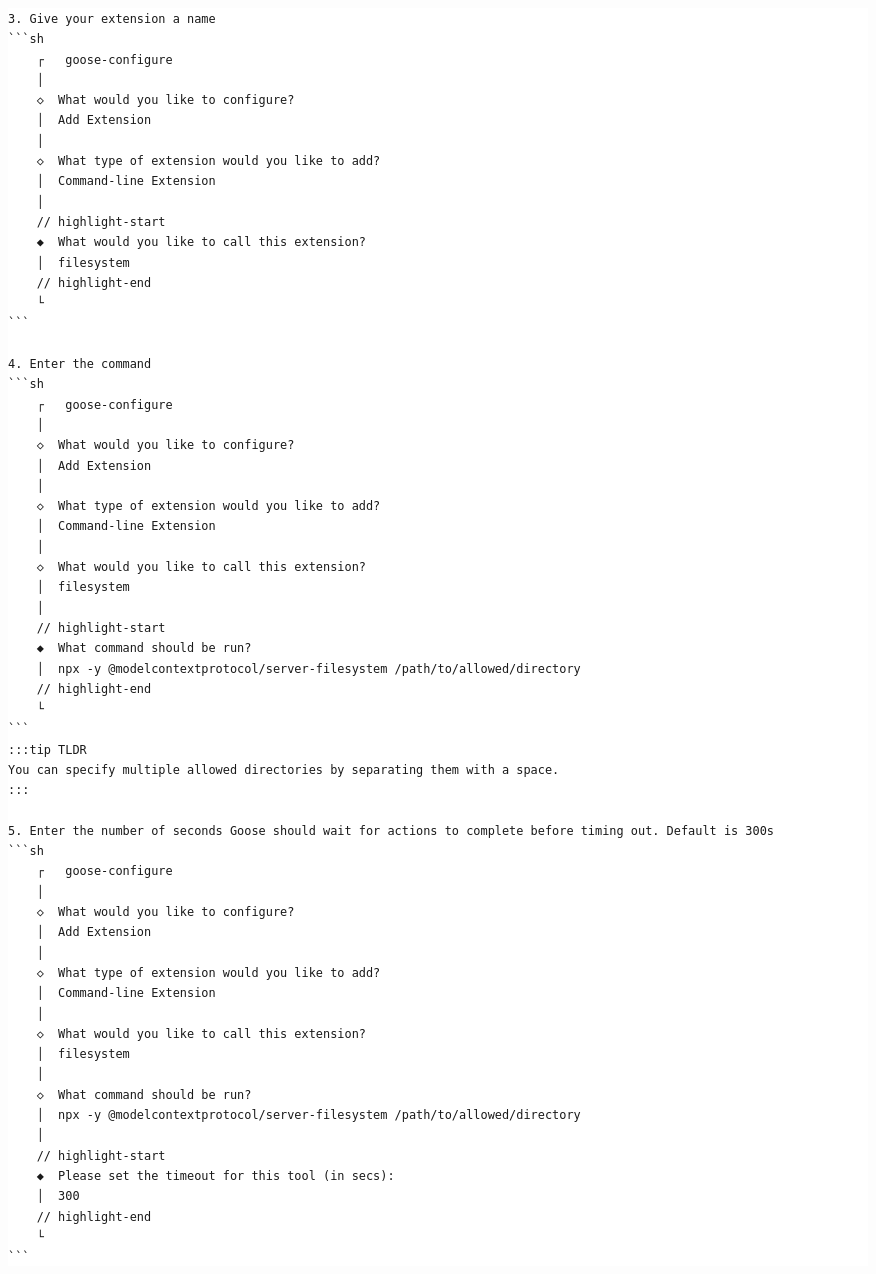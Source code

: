     3. Give your extension a name
    ```sh
        ┌   goose-configure 
        │
        ◇  What would you like to configure?
        │  Add Extension 
        │
        ◇  What type of extension would you like to add?
        │  Command-line Extension 
        │
        // highlight-start
        ◆  What would you like to call this extension?
        │  filesystem
        // highlight-end
        └ 
    ```

    4. Enter the command
    ```sh
        ┌   goose-configure 
        │
        ◇  What would you like to configure?
        │  Add Extension 
        │
        ◇  What type of extension would you like to add?
        │  Command-line Extension 
        │
        ◇  What would you like to call this extension?
        │  filesystem
        │
        // highlight-start
        ◆  What command should be run?
        │  npx -y @modelcontextprotocol/server-filesystem /path/to/allowed/directory
        // highlight-end
        └ 
    ``` 
    :::tip TLDR
    You can specify multiple allowed directories by separating them with a space.
    ::: 

    5. Enter the number of seconds Goose should wait for actions to complete before timing out. Default is 300s
    ```sh
        ┌   goose-configure 
        │
        ◇  What would you like to configure?
        │  Add Extension 
        │
        ◇  What type of extension would you like to add?
        │  Command-line Extension 
        │
        ◇  What would you like to call this extension?
        │  filesystem
        │
        ◇  What command should be run?
        │  npx -y @modelcontextprotocol/server-filesystem /path/to/allowed/directory
        │
        // highlight-start
        ◆  Please set the timeout for this tool (in secs):
        │  300
        // highlight-end
        └ 
    ``` 
